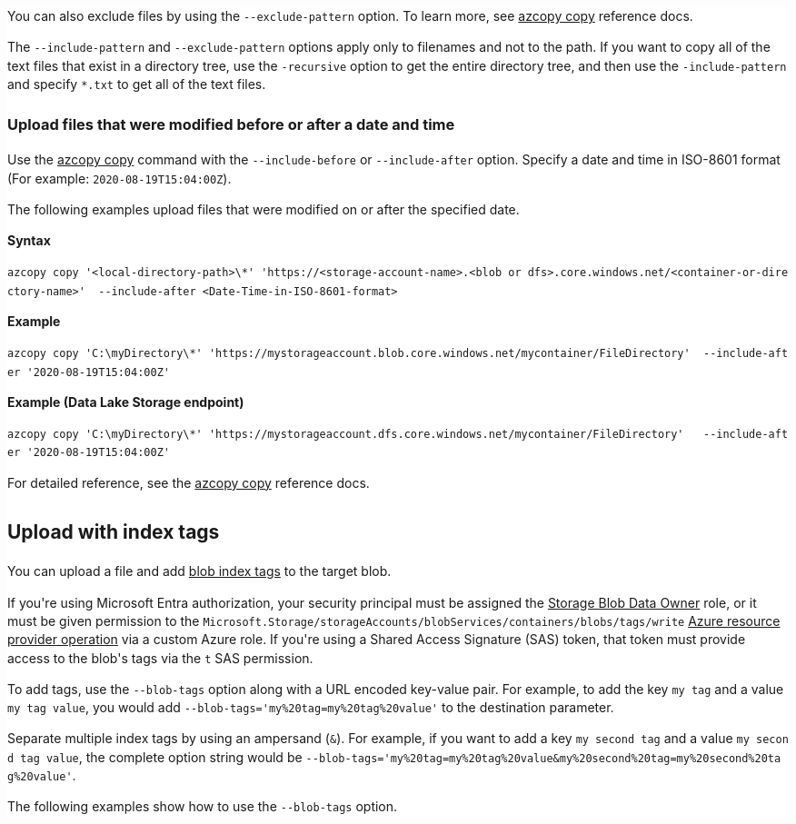 You can also exclude files by using the `--exclude-pattern` option. To learn more, see [azcopy copy](storage-ref-azcopy-copy.md) reference docs.

The `--include-pattern` and `--exclude-pattern` options apply only to filenames and not to the path.  If you want to copy all of the text files that exist in a directory tree, use the `-recursive` option to get the entire directory tree, and then use the `-include-pattern` and specify `*.txt` to get all of the text files.

### Upload files that were modified before or after a date and time

Use the [azcopy copy](storage-ref-azcopy-copy.md) command with the `--include-before` or `--include-after` option. Specify a date and time in ISO-8601 format (For example: `2020-08-19T15:04:00Z`).

The following examples upload files that were modified on or after the specified date.

**Syntax**

`azcopy copy '<local-directory-path>\*' 'https://<storage-account-name>.<blob or dfs>.core.windows.net/<container-or-directory-name>'  --include-after <Date-Time-in-ISO-8601-format>`

**Example**

```azcopy
azcopy copy 'C:\myDirectory\*' 'https://mystorageaccount.blob.core.windows.net/mycontainer/FileDirectory'  --include-after '2020-08-19T15:04:00Z'
```

**Example (Data Lake Storage endpoint)**

```azcopy
azcopy copy 'C:\myDirectory\*' 'https://mystorageaccount.dfs.core.windows.net/mycontainer/FileDirectory'   --include-after '2020-08-19T15:04:00Z'
```

For detailed reference, see the [azcopy copy](storage-ref-azcopy-copy.md) reference docs.

## Upload with index tags

You can upload a file and add [blob index tags](../blobs/storage-manage-find-blobs.md) to the target blob.

If you're using Microsoft Entra authorization, your security principal must be assigned the [Storage Blob Data Owner](../../role-based-access-control/built-in-roles.md#storage-blob-data-owner) role, or it must be given permission to the `Microsoft.Storage/storageAccounts/blobServices/containers/blobs/tags/write` [Azure resource provider operation](../../role-based-access-control/resource-provider-operations.md#microsoftstorage) via a custom Azure role. If you're using a Shared Access Signature (SAS) token, that token must provide access to the blob's tags via the `t` SAS permission.

To add tags, use the `--blob-tags` option along with a URL encoded key-value pair. 
For example, to add the key `my tag` and a value `my tag value`, you would add `--blob-tags='my%20tag=my%20tag%20value'` to the destination parameter.

Separate multiple index tags by using an ampersand (`&`).  For example, if you want to add a key `my second tag` and a value `my second tag value`, the complete option string would be `--blob-tags='my%20tag=my%20tag%20value&my%20second%20tag=my%20second%20tag%20value'`.

The following examples show how to use the `--blob-tags` option.
